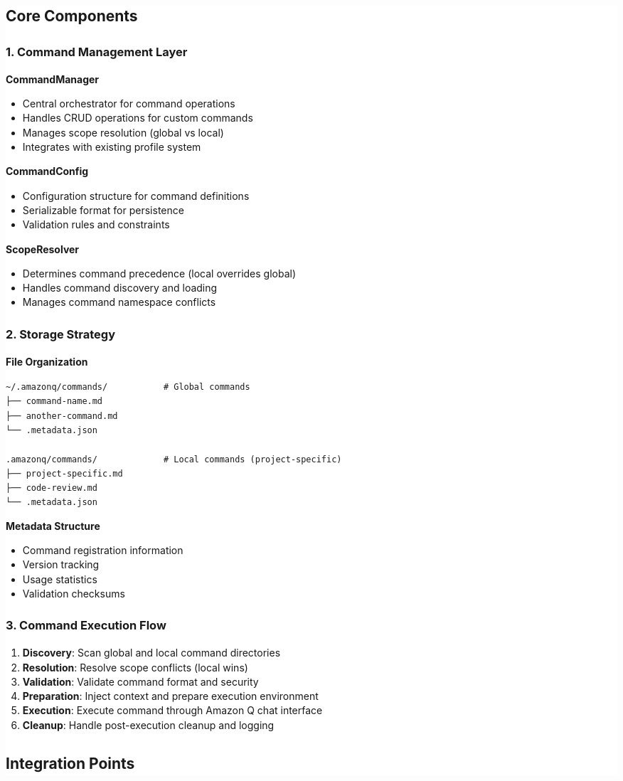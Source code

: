 
## Core Components

### 1. Command Management Layer

**CommandManager**
- Central orchestrator for command operations
- Handles CRUD operations for custom commands
- Manages scope resolution (global vs local)
- Integrates with existing profile system

**CommandConfig**
- Configuration structure for command definitions
- Serializable format for persistence
- Validation rules and constraints

**ScopeResolver**
- Determines command precedence (local overrides global)
- Handles command discovery and loading
- Manages command namespace conflicts

### 2. Storage Strategy

**File Organization**
```
~/.amazonq/commands/           # Global commands
├── command-name.md
├── another-command.md
└── .metadata.json

.amazonq/commands/             # Local commands (project-specific)
├── project-specific.md
├── code-review.md
└── .metadata.json
```

**Metadata Structure**
- Command registration information
- Version tracking
- Usage statistics
- Validation checksums

### 3. Command Execution Flow

1. **Discovery**: Scan global and local command directories
2. **Resolution**: Resolve scope conflicts (local wins)
3. **Validation**: Validate command format and security
4. **Preparation**: Inject context and prepare execution environment
5. **Execution**: Execute command through Amazon Q chat interface
6. **Cleanup**: Handle post-execution cleanup and logging

## Integration Points

